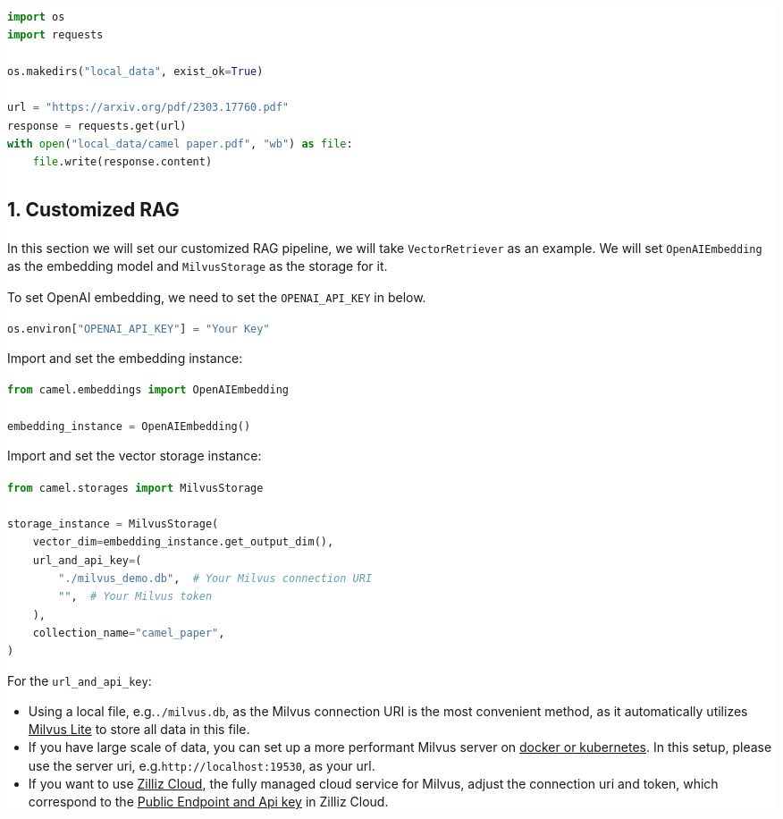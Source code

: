 
```python
import os
import requests

os.makedirs("local_data", exist_ok=True)

url = "https://arxiv.org/pdf/2303.17760.pdf"
response = requests.get(url)
with open("local_data/camel paper.pdf", "wb") as file:
    file.write(response.content)
```

## 1. Customized RAG
In this section we will set our customized RAG pipeline, we will take `VectorRetriever` as an example. We will set `OpenAIEmbedding` as the embedding model and `MilvusStorage` as the storage for it.

To set OpenAI embedding, we need to set the `OPENAI_API_KEY` in below.


```python
os.environ["OPENAI_API_KEY"] = "Your Key"
```

Import and set the embedding instance:


```python
from camel.embeddings import OpenAIEmbedding

embedding_instance = OpenAIEmbedding()
```

Import and set the vector storage instance:


```python
from camel.storages import MilvusStorage

storage_instance = MilvusStorage(
    vector_dim=embedding_instance.get_output_dim(),
    url_and_api_key=(
        "./milvus_demo.db",  # Your Milvus connection URI
        "",  # Your Milvus token
    ),
    collection_name="camel_paper",
)
```

<div class="alert note">

For the `url_and_api_key`:
- Using a local file, e.g.`./milvus.db`, as the Milvus connection URI is the most convenient method, as it automatically utilizes [Milvus Lite](https://milvus.io/docs/milvus_lite.md) to store all data in this file.
- If you have large scale of data, you can set up a more performant Milvus server on [docker or kubernetes](https://milvus.io/docs/quickstart.md). In this setup, please use the server uri, e.g.`http://localhost:19530`, as your url.
- If you want to use [Zilliz Cloud](https://zilliz.com/cloud), the fully managed cloud service for Milvus, adjust the connection uri and token, which correspond to the [Public Endpoint and Api key](https://docs.zilliz.com/docs/on-zilliz-cloud-console#free-cluster-details) in Zilliz Cloud.
